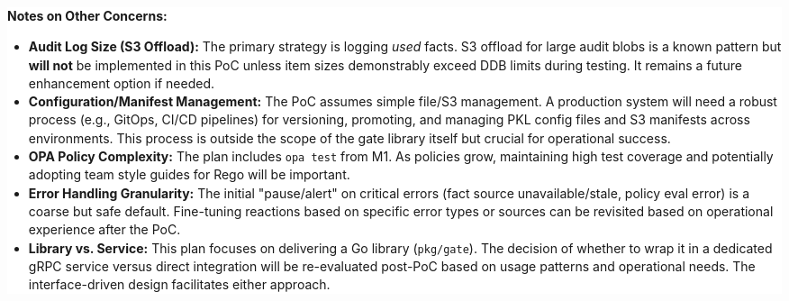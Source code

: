 **Notes on Other Concerns:**

* **Audit Log Size (S3 Offload):** The primary strategy is logging *used* facts. S3 offload for large audit blobs is a known pattern but **will not** be implemented in this PoC unless item sizes demonstrably exceed DDB limits during testing. It remains a future enhancement option if needed.
* **Configuration/Manifest Management:** The PoC assumes simple file/S3 management. A production system will need a robust process (e.g., GitOps, CI/CD pipelines) for versioning, promoting, and managing PKL config files and S3 manifests across environments. This process is outside the scope of the gate library itself but crucial for operational success.
* **OPA Policy Complexity:** The plan includes `opa test` from M1. As policies grow, maintaining high test coverage and potentially adopting team style guides for Rego will be important.
* **Error Handling Granularity:** The initial "pause/alert" on critical errors (fact source unavailable/stale, policy eval error) is a coarse but safe default. Fine-tuning reactions based on specific error types or sources can be revisited based on operational experience after the PoC.
* **Library vs. Service:** This plan focuses on delivering a Go library (`pkg/gate`). The decision of whether to wrap it in a dedicated gRPC service versus direct integration will be re-evaluated post-PoC based on usage patterns and operational needs. The interface-driven design facilitates either approach.


